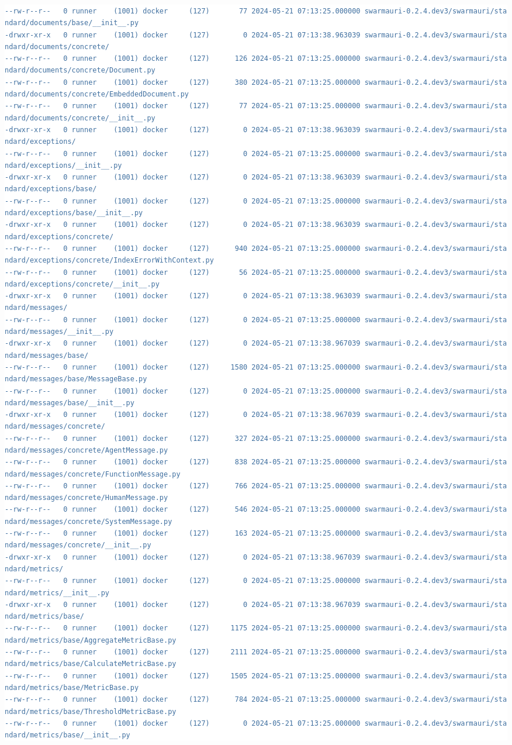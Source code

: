 ```diff
--rw-r--r--   0 runner    (1001) docker     (127)       77 2024-05-21 07:13:25.000000 swarmauri-0.2.4.dev3/swarmauri/standard/documents/base/__init__.py
-drwxr-xr-x   0 runner    (1001) docker     (127)        0 2024-05-21 07:13:38.963039 swarmauri-0.2.4.dev3/swarmauri/standard/documents/concrete/
--rw-r--r--   0 runner    (1001) docker     (127)      126 2024-05-21 07:13:25.000000 swarmauri-0.2.4.dev3/swarmauri/standard/documents/concrete/Document.py
--rw-r--r--   0 runner    (1001) docker     (127)      380 2024-05-21 07:13:25.000000 swarmauri-0.2.4.dev3/swarmauri/standard/documents/concrete/EmbeddedDocument.py
--rw-r--r--   0 runner    (1001) docker     (127)       77 2024-05-21 07:13:25.000000 swarmauri-0.2.4.dev3/swarmauri/standard/documents/concrete/__init__.py
-drwxr-xr-x   0 runner    (1001) docker     (127)        0 2024-05-21 07:13:38.963039 swarmauri-0.2.4.dev3/swarmauri/standard/exceptions/
--rw-r--r--   0 runner    (1001) docker     (127)        0 2024-05-21 07:13:25.000000 swarmauri-0.2.4.dev3/swarmauri/standard/exceptions/__init__.py
-drwxr-xr-x   0 runner    (1001) docker     (127)        0 2024-05-21 07:13:38.963039 swarmauri-0.2.4.dev3/swarmauri/standard/exceptions/base/
--rw-r--r--   0 runner    (1001) docker     (127)        0 2024-05-21 07:13:25.000000 swarmauri-0.2.4.dev3/swarmauri/standard/exceptions/base/__init__.py
-drwxr-xr-x   0 runner    (1001) docker     (127)        0 2024-05-21 07:13:38.963039 swarmauri-0.2.4.dev3/swarmauri/standard/exceptions/concrete/
--rw-r--r--   0 runner    (1001) docker     (127)      940 2024-05-21 07:13:25.000000 swarmauri-0.2.4.dev3/swarmauri/standard/exceptions/concrete/IndexErrorWithContext.py
--rw-r--r--   0 runner    (1001) docker     (127)       56 2024-05-21 07:13:25.000000 swarmauri-0.2.4.dev3/swarmauri/standard/exceptions/concrete/__init__.py
-drwxr-xr-x   0 runner    (1001) docker     (127)        0 2024-05-21 07:13:38.963039 swarmauri-0.2.4.dev3/swarmauri/standard/messages/
--rw-r--r--   0 runner    (1001) docker     (127)        0 2024-05-21 07:13:25.000000 swarmauri-0.2.4.dev3/swarmauri/standard/messages/__init__.py
-drwxr-xr-x   0 runner    (1001) docker     (127)        0 2024-05-21 07:13:38.967039 swarmauri-0.2.4.dev3/swarmauri/standard/messages/base/
--rw-r--r--   0 runner    (1001) docker     (127)     1580 2024-05-21 07:13:25.000000 swarmauri-0.2.4.dev3/swarmauri/standard/messages/base/MessageBase.py
--rw-r--r--   0 runner    (1001) docker     (127)        0 2024-05-21 07:13:25.000000 swarmauri-0.2.4.dev3/swarmauri/standard/messages/base/__init__.py
-drwxr-xr-x   0 runner    (1001) docker     (127)        0 2024-05-21 07:13:38.967039 swarmauri-0.2.4.dev3/swarmauri/standard/messages/concrete/
--rw-r--r--   0 runner    (1001) docker     (127)      327 2024-05-21 07:13:25.000000 swarmauri-0.2.4.dev3/swarmauri/standard/messages/concrete/AgentMessage.py
--rw-r--r--   0 runner    (1001) docker     (127)      838 2024-05-21 07:13:25.000000 swarmauri-0.2.4.dev3/swarmauri/standard/messages/concrete/FunctionMessage.py
--rw-r--r--   0 runner    (1001) docker     (127)      766 2024-05-21 07:13:25.000000 swarmauri-0.2.4.dev3/swarmauri/standard/messages/concrete/HumanMessage.py
--rw-r--r--   0 runner    (1001) docker     (127)      546 2024-05-21 07:13:25.000000 swarmauri-0.2.4.dev3/swarmauri/standard/messages/concrete/SystemMessage.py
--rw-r--r--   0 runner    (1001) docker     (127)      163 2024-05-21 07:13:25.000000 swarmauri-0.2.4.dev3/swarmauri/standard/messages/concrete/__init__.py
-drwxr-xr-x   0 runner    (1001) docker     (127)        0 2024-05-21 07:13:38.967039 swarmauri-0.2.4.dev3/swarmauri/standard/metrics/
--rw-r--r--   0 runner    (1001) docker     (127)        0 2024-05-21 07:13:25.000000 swarmauri-0.2.4.dev3/swarmauri/standard/metrics/__init__.py
-drwxr-xr-x   0 runner    (1001) docker     (127)        0 2024-05-21 07:13:38.967039 swarmauri-0.2.4.dev3/swarmauri/standard/metrics/base/
--rw-r--r--   0 runner    (1001) docker     (127)     1175 2024-05-21 07:13:25.000000 swarmauri-0.2.4.dev3/swarmauri/standard/metrics/base/AggregateMetricBase.py
--rw-r--r--   0 runner    (1001) docker     (127)     2111 2024-05-21 07:13:25.000000 swarmauri-0.2.4.dev3/swarmauri/standard/metrics/base/CalculateMetricBase.py
--rw-r--r--   0 runner    (1001) docker     (127)     1505 2024-05-21 07:13:25.000000 swarmauri-0.2.4.dev3/swarmauri/standard/metrics/base/MetricBase.py
--rw-r--r--   0 runner    (1001) docker     (127)      784 2024-05-21 07:13:25.000000 swarmauri-0.2.4.dev3/swarmauri/standard/metrics/base/ThresholdMetricBase.py
--rw-r--r--   0 runner    (1001) docker     (127)        0 2024-05-21 07:13:25.000000 swarmauri-0.2.4.dev3/swarmauri/standard/metrics/base/__init__.py
```